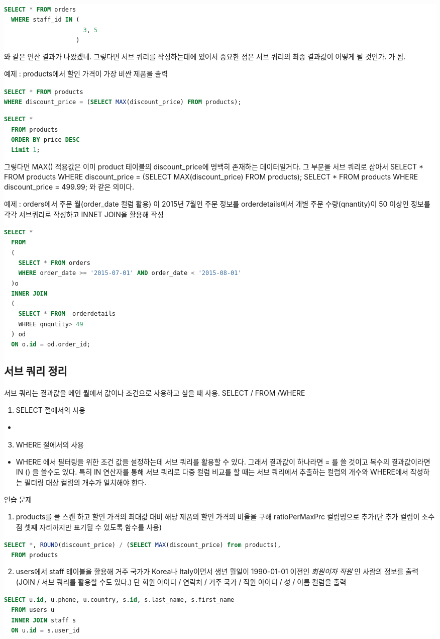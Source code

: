 ```sql
SELECT * FROM orders
  WHERE staff_id IN (
                      3, 5
                    )
```
와 같은 연산 결과가 나왔겠네. 그렇다면 서브 쿼리를 작성하는데에 있어서 중요한 점은 서브 쿼리의 최종 결과값이 어떻게 될 것인가. 가 됨.

예제 : products에서 할인 가격이 가장 비싼 제품을 출력
```sql
SELECT * FROM products 
WHERE discount_price = (SELECT MAX(discount_price) FROM products);
```

```sql 
SELECT *
  FROM products 
  ORDER BY price DESC 
  Limit 1;
```
그렇다면 MAX() 적용값은 이미 product 테이블의 discount_price에 명백히 존재하는 데이터일거다.
그 부분을 서브 쿼리로 삼아서
SELECT * FROM products WHERE discount_price = (SELECT MAX(discount_price) FROM products);
SELECT * FROM products WHERE discount_price = 499.99;
와 같은 의미다. 

예제 : orders에서 주문 월(order_date 컬럼 활용) 이 2015년 7월인 주문 정보를 orderdetails에서 개별 주문 수량(qnantity)이 50 이상인 정보를 각각 서브쿼리로 작성하고 INNET JOIN을 활용해 작성

```sql
SELECT * 
  FROM
  (
    SELECT * FROM orders
    WHERE order_date >= '2015-07-01' AND order_date < '2015-08-01'
  )o
  INNER JOIN
  (
    SELECT * FROM  orderdetails
    WHREE qnqntity> 49
  ) od
  ON o.id = od.order_id;
```
## 서브 쿼리 정리
서브 쿼리는 결과값을 메인 퀄에서 값이나 조건으로 사용하고 싶을 때 사용.
SELECT / FROM /WHERE 

1. SELECT 절에서의 사용
  - 

3. WHERE 절에서의 사용
  - WHERE 에서 필터링을 위한 조건 값을 설정하는데 서브 쿼리를 활용할 수 있다. 그래서 결과값이 하나라면 = 를 쓸 것이고 복수의 결과값이라면 IN () 을 쓸수도 있다. 특히 IN 연산자를 통해 서브 쿼리로 다중 컬럼 비교를 할 때는 서브 쿼리에서 추출하는 컬럽의 개수와 WHERE에서 작성하는 필터링 대상 컬럼의 개수가 일치해야 한다. 

연습 문제
1. products를 풀 스캔 하고 할인 가격의 최대값 대비 해당 제품의 할인 가격의 비율을 구해 ratioPerMaxPrc 컬럼명으로 추가(단 추가 컬럼이 소수점 셋째 자리까지만 표기될 수 있도록 함수를 사용)
```sql
SELECT *, ROUND(discount_price) / (SELECT MAX(discount_price) from products), 
  FROM products
```
2. users에서 staff 테이블을 활용해 거주 국가가 Korea나 Italy이면서 생년 월일이 1990-01-01 이전인 _회원이자 직원_ 인 사람의 정보를 출력(JOIN / 서브 쿼리를 활용할 수도 있다.) 단 회원 아이디 / 연락처 / 거주 국가 / 직원 아이디 / 성 / 이름 컬럼을 출력
```sql
SELECT u.id, u.phone, u.country, s.id, s.last_name, s.first_name 
  FROM users u 
  INNER JOIN staff s 
  ON u.id = s.user_id
```